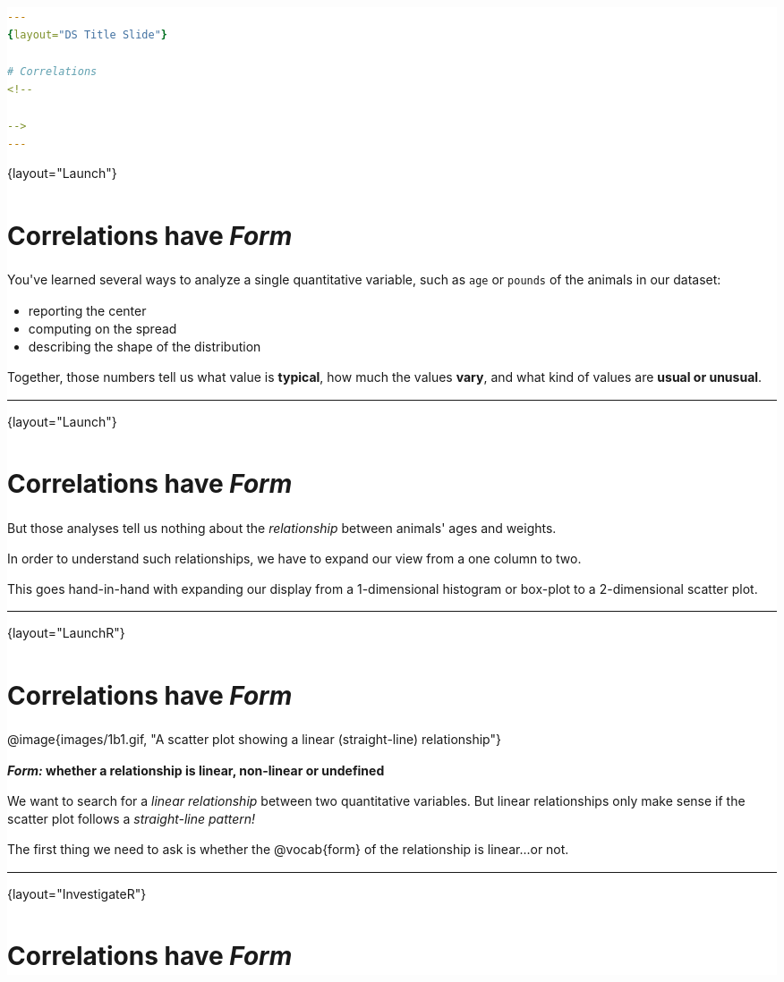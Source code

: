 ```yaml
---
{layout="DS Title Slide"}

# Correlations
<!--

-->
---
```

{layout="Launch"}
# Correlations have _Form_

You've learned several ways to analyze a single quantitative variable, such as `age` or `pounds` of the animals in our dataset: 

- reporting the center
- computing on the spread
- describing the shape of the distribution 

Together, those numbers tell us what value is **typical**, how much the values **vary**, and what kind of values are **usual or unusual**.


---
{layout="Launch"}
# Correlations have _Form_

But those analyses tell us nothing about the _relationship_ between animals' ages and weights. 

In order to understand such relationships, we have to expand our view from a one column to two. 

This goes hand-in-hand with expanding our display from a 1-dimensional histogram or box-plot to a 2-dimensional scatter plot.


---
{layout="LaunchR"}
# Correlations have _Form_

@image{images/1b1.gif, "A scatter plot showing a linear (straight-line) relationship"}

**_Form:_ whether a relationship is linear, non-linear or undefined**

We want to search for a _linear relationship_ between two quantitative variables. But linear relationships only make sense if the scatter plot follows a _straight-line pattern!_ 

The first thing we need to ask is whether the @vocab{form} of the relationship is linear...or not.


---
{layout="InvestigateR"}
# Correlations have _Form_
